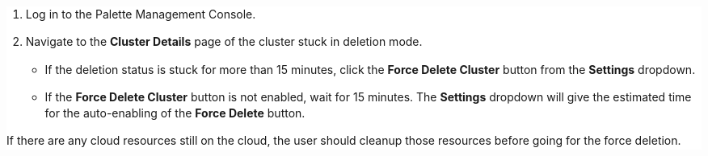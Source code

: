 1. Log in to the Palette Management Console.

2. Navigate to the **Cluster Details** page of the cluster stuck in deletion mode.

   - If the deletion status is stuck for more than 15 minutes, click the **Force Delete Cluster** button from the **Settings** dropdown.

   - If the **Force Delete Cluster** button is not enabled, wait for 15 minutes. The **Settings** dropdown will give the estimated time for the auto-enabling of the **Force Delete** button.

<WarningBox>
If there are any cloud resources still on the cloud, the user should cleanup those resources before going for the force deletion. 
</WarningBox>
